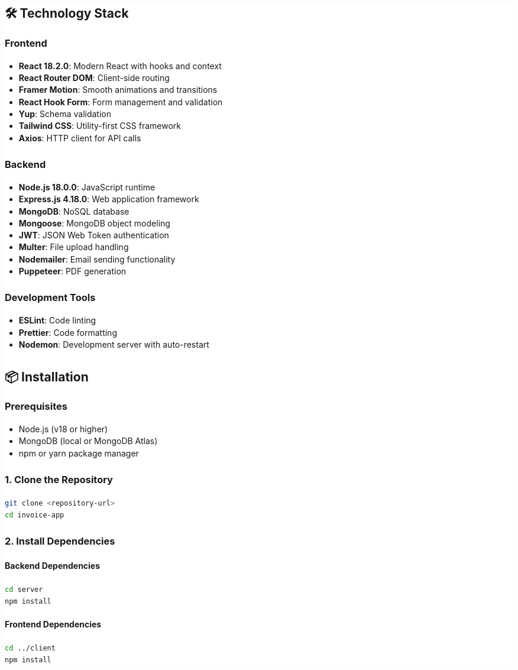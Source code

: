 ## 🛠️ Technology Stack

### Frontend
- **React 18.2.0**: Modern React with hooks and context
- **React Router DOM**: Client-side routing
- **Framer Motion**: Smooth animations and transitions
- **React Hook Form**: Form management and validation
- **Yup**: Schema validation
- **Tailwind CSS**: Utility-first CSS framework
- **Axios**: HTTP client for API calls

### Backend
- **Node.js 18.0.0**: JavaScript runtime
- **Express.js 4.18.0**: Web application framework
- **MongoDB**: NoSQL database
- **Mongoose**: MongoDB object modeling
- **JWT**: JSON Web Token authentication
- **Multer**: File upload handling
- **Nodemailer**: Email sending functionality
- **Puppeteer**: PDF generation

### Development Tools
- **ESLint**: Code linting
- **Prettier**: Code formatting
- **Nodemon**: Development server with auto-restart

## 📦 Installation

### Prerequisites
- Node.js (v18 or higher)
- MongoDB (local or MongoDB Atlas)
- npm or yarn package manager

### 1. Clone the Repository
```bash
git clone <repository-url>
cd invoice-app
```

### 2. Install Dependencies

#### Backend Dependencies
```bash
cd server
npm install
```

#### Frontend Dependencies
```bash
cd ../client
npm install
```
